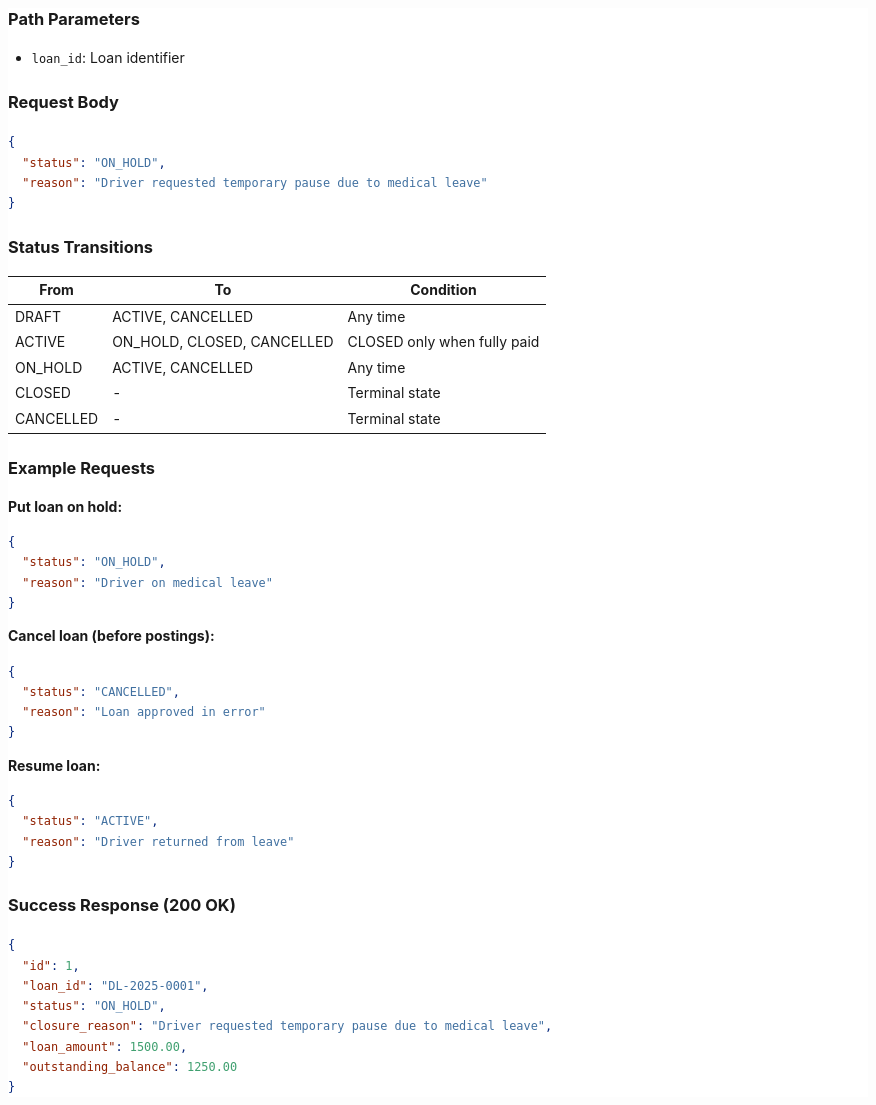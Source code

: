 ### Path Parameters
- `loan_id`: Loan identifier

### Request Body
```json
{
  "status": "ON_HOLD",
  "reason": "Driver requested temporary pause due to medical leave"
}
```

### Status Transitions

| From | To | Condition |
|------|----|-----------| 
| DRAFT | ACTIVE, CANCELLED | Any time |
| ACTIVE | ON_HOLD, CLOSED, CANCELLED | CLOSED only when fully paid |
| ON_HOLD | ACTIVE, CANCELLED | Any time |
| CLOSED | - | Terminal state |
| CANCELLED | - | Terminal state |

### Example Requests

**Put loan on hold:**
```json
{
  "status": "ON_HOLD",
  "reason": "Driver on medical leave"
}
```

**Cancel loan (before postings):**
```json
{
  "status": "CANCELLED",
  "reason": "Loan approved in error"
}
```

**Resume loan:**
```json
{
  "status": "ACTIVE",
  "reason": "Driver returned from leave"
}
```

### Success Response (200 OK)
```json
{
  "id": 1,
  "loan_id": "DL-2025-0001",
  "status": "ON_HOLD",
  "closure_reason": "Driver requested temporary pause due to medical leave",
  "loan_amount": 1500.00,
  "outstanding_balance": 1250.00
}
```
